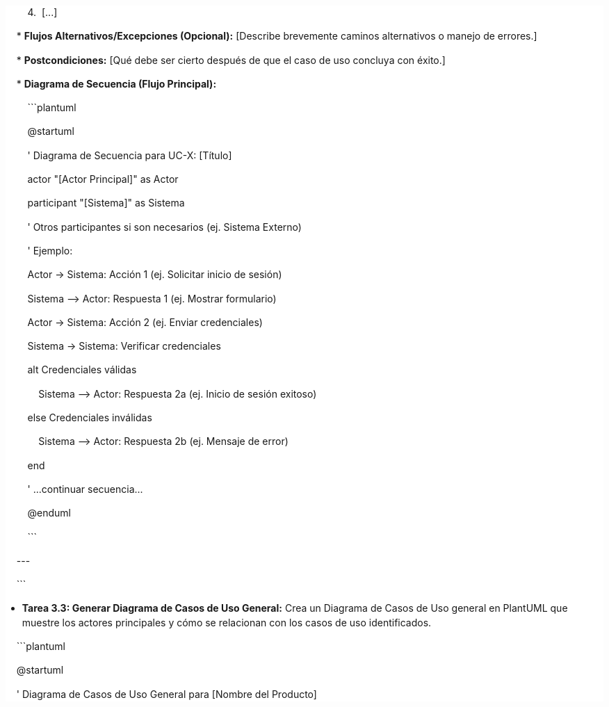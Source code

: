         4.  [...]

    * **Flujos Alternativos/Excepciones (Opcional):** [Describe brevemente caminos alternativos o manejo de errores.]

    * **Postcondiciones:** [Qué debe ser cierto después de que el caso de uso concluya con éxito.]

    * **Diagrama de Secuencia (Flujo Principal):**

        ```plantuml

        @startuml

        ' Diagrama de Secuencia para UC-X: [Título]

        actor "[Actor Principal]" as Actor

        participant "[Sistema]" as Sistema

        ' Otros participantes si son necesarios (ej. Sistema Externo)



        ' Ejemplo:

        Actor -> Sistema: Acción 1 (ej. Solicitar inicio de sesión)

        Sistema --> Actor: Respuesta 1 (ej. Mostrar formulario)

        Actor -> Sistema: Acción 2 (ej. Enviar credenciales)

        Sistema -> Sistema: Verificar credenciales

        alt Credenciales válidas

            Sistema --> Actor: Respuesta 2a (ej. Inicio de sesión exitoso)

        else Credenciales inválidas

            Sistema --> Actor: Respuesta 2b (ej. Mensaje de error)

        end

        ' ...continuar secuencia...

        @enduml

        ```



    ---

    ```

* **Tarea 3.3: Generar Diagrama de Casos de Uso General:** Crea un Diagrama de Casos de Uso general en PlantUML que muestre los actores principales y cómo se relacionan con los casos de uso identificados.



    ```plantuml

    @startuml

    ' Diagrama de Casos de Uso General para [Nombre del Producto]

